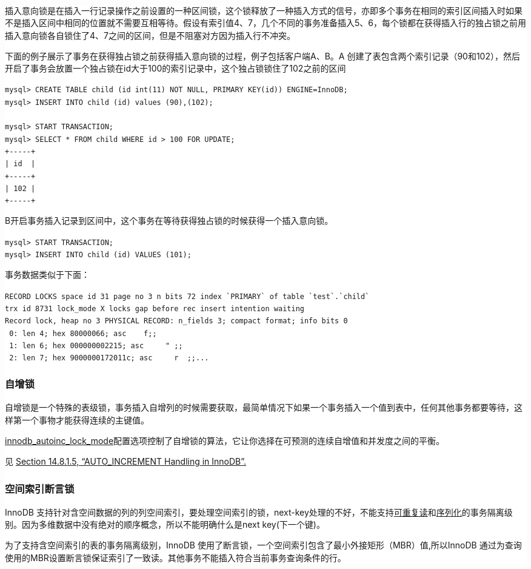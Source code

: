 插入意向锁是在插入一行记录操作之前设置的一种区间锁，这个锁释放了一种插入方式的信号，亦即多个事务在相同的索引区间插入时如果不是插入区间中相同的位置就不需要互相等待。假设有索引值4、7，几个不同的事务准备插入5、6，每个锁都在获得插入行的独占锁之前用插入意向锁各自锁住了4、7之间的区间，但是不阻塞对方因为插入行不冲突。

下面的例子展示了事务在获得独占锁之前获得插入意向锁的过程，例子包括客户端A、B。A 创建了表包含两个索引记录（90和102），然后开启了事务会放置一个独占锁在id大于100的索引记录中，这个独占锁锁住了102之前的区间

```
mysql> CREATE TABLE child (id int(11) NOT NULL, PRIMARY KEY(id)) ENGINE=InnoDB;
mysql> INSERT INTO child (id) values (90),(102);

mysql> START TRANSACTION;
mysql> SELECT * FROM child WHERE id > 100 FOR UPDATE;
+-----+
| id  |
+-----+
| 102 |
+-----+
```

B开启事务插入记录到区间中，这个事务在等待获得独占锁的时候获得一个插入意向锁。

```
mysql> START TRANSACTION;
mysql> INSERT INTO child (id) VALUES (101);
```

事务数据类似于下面：

```
RECORD LOCKS space id 31 page no 3 n bits 72 index `PRIMARY` of table `test`.`child`
trx id 8731 lock_mode X locks gap before rec insert intention waiting
Record lock, heap no 3 PHYSICAL RECORD: n_fields 3; compact format; info bits 0
 0: len 4; hex 80000066; asc    f;;
 1: len 6; hex 000000002215; asc     " ;;
 2: len 7; hex 9000000172011c; asc     r  ;;...
```

### 自增锁

自增锁是一个特殊的表级锁，事务插入自增列的时候需要获取，最简单情况下如果一个事务插入一个值到表中，任何其他事务都要等待，这样第一个事物才能获得连续的主键值。

[innodb_autoinc_lock_mode](https://dev.mysql.com/doc/refman/5.7/en/innodb-parameters.html#sysvar_innodb_autoinc_lock_mode)配置选项控制了自增锁的算法，它让你选择在可预测的连续自增值和并发度之间的平衡。

见 [Section 14.8.1.5, “AUTO_INCREMENT Handling in InnoDB”.](https://dev.mysql.com/doc/refman/5.7/en/innodb-auto-increment-handling.html)

### 空间索引断言锁

InnoDB 支持针对含空间数据的列的列空间索引，要处理空间索引的锁，next-key处理的不好，不能支持[可重复读](https://dev.mysql.com/doc/refman/5.7/en/innodb-transaction-isolation-levels.html#isolevel_repeatable-read)和[序列化](https://dev.mysql.com/doc/refman/5.7/en/innodb-transaction-isolation-levels.html#isolevel_serializable)的事务隔离级别。因为多维数据中没有绝对的顺序概念，所以不能明确什么是next key(下一个键)。

为了支持含空间索引的表的事务隔离级别，InnoDB 使用了断言锁，一个空间索引包含了最小外接矩形（MBR）值,所以InnoDB 通过为查询使用的MBR设置断言锁保证索引了一致读。其他事务不能插入符合当前事务查询条件的行。



